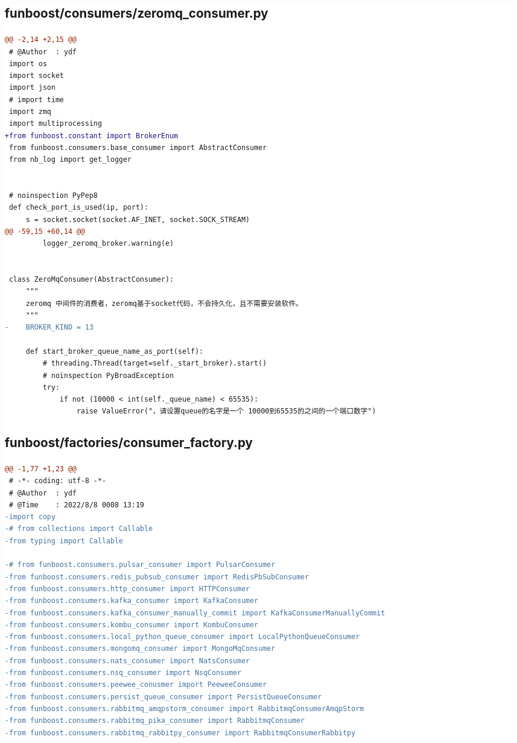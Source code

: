 ## funboost/consumers/zeromq_consumer.py

```diff
@@ -2,14 +2,15 @@
 # @Author  : ydf
 import os
 import socket
 import json
 # import time
 import zmq
 import multiprocessing
+from funboost.constant import BrokerEnum
 from funboost.consumers.base_consumer import AbstractConsumer
 from nb_log import get_logger
 
 
 # noinspection PyPep8
 def check_port_is_used(ip, port):
     s = socket.socket(socket.AF_INET, socket.SOCK_STREAM)
@@ -59,15 +60,14 @@
         logger_zeromq_broker.warning(e)
 
 
 class ZeroMqConsumer(AbstractConsumer):
     """
     zeromq 中间件的消费者，zeromq基于socket代码，不会持久化，且不需要安装软件。
     """
-    BROKER_KIND = 13
 
     def start_broker_queue_name_as_port(self):
         # threading.Thread(target=self._start_broker).start()
         # noinspection PyBroadException
         try:
             if not (10000 < int(self._queue_name) < 65535):
                 raise ValueError("，请设置queue的名字是一个 10000到65535的之间的一个端口数字")
```

## funboost/factories/consumer_factory.py

```diff
@@ -1,77 +1,23 @@
 # -*- coding: utf-8 -*-
 # @Author  : ydf
 # @Time    : 2022/8/8 0008 13:19
-import copy
-# from collections import Callable
-from typing import Callable
 
-# from funboost.consumers.pulsar_consumer import PulsarConsumer
-from funboost.consumers.redis_pubsub_consumer import RedisPbSubConsumer
-from funboost.consumers.http_consumer import HTTPConsumer
-from funboost.consumers.kafka_consumer import KafkaConsumer
-from funboost.consumers.kafka_consumer_manually_commit import KafkaConsumerManuallyCommit
-from funboost.consumers.kombu_consumer import KombuConsumer
-from funboost.consumers.local_python_queue_consumer import LocalPythonQueueConsumer
-from funboost.consumers.mongomq_consumer import MongoMqConsumer
-from funboost.consumers.nats_consumer import NatsConsumer
-from funboost.consumers.nsq_consumer import NsqConsumer
-from funboost.consumers.peewee_conusmer import PeeweeConsumer
-from funboost.consumers.persist_queue_consumer import PersistQueueConsumer
-from funboost.consumers.rabbitmq_amqpstorm_consumer import RabbitmqConsumerAmqpStorm
-from funboost.consumers.rabbitmq_pika_consumer import RabbitmqConsumer
-from funboost.consumers.rabbitmq_rabbitpy_consumer import RabbitmqConsumerRabbitpy
```